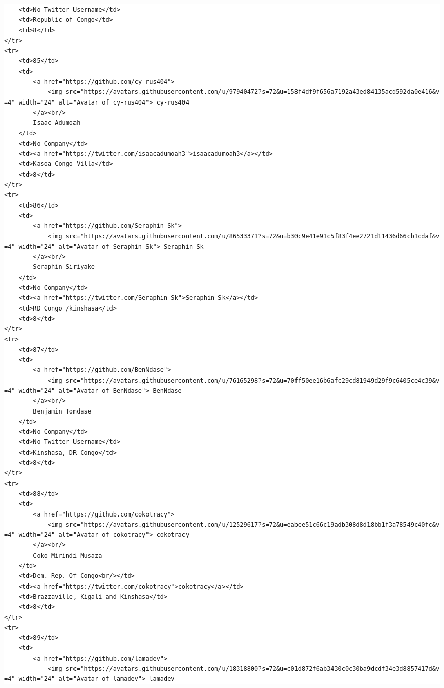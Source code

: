 		<td>No Twitter Username</td>
		<td>Republic of Congo</td>
		<td>8</td>
	</tr>
	<tr>
		<td>85</td>
		<td>
			<a href="https://github.com/cy-rus404">
				<img src="https://avatars.githubusercontent.com/u/97940472?s=72&u=158f4df9f656a7192a43ed84135acd592da0e416&v=4" width="24" alt="Avatar of cy-rus404"> cy-rus404
			</a><br/>
			Isaac Adumoah
		</td>
		<td>No Company</td>
		<td><a href="https://twitter.com/isaacadumoah3">isaacadumoah3</a></td>
		<td>Kasoa-Congo-Villa</td>
		<td>8</td>
	</tr>
	<tr>
		<td>86</td>
		<td>
			<a href="https://github.com/Seraphin-Sk">
				<img src="https://avatars.githubusercontent.com/u/86533371?s=72&u=b30c9e41e91c5f83f4ee2721d11436d66cb1cdaf&v=4" width="24" alt="Avatar of Seraphin-Sk"> Seraphin-Sk
			</a><br/>
			Seraphin Siriyake
		</td>
		<td>No Company</td>
		<td><a href="https://twitter.com/Seraphin_Sk">Seraphin_Sk</a></td>
		<td>RD Congo /kinshasa</td>
		<td>8</td>
	</tr>
	<tr>
		<td>87</td>
		<td>
			<a href="https://github.com/BenNdase">
				<img src="https://avatars.githubusercontent.com/u/76165298?s=72&u=70ff50ee16b6afc29cd81949d29f9c6405ce4c39&v=4" width="24" alt="Avatar of BenNdase"> BenNdase
			</a><br/>
			Benjamin Tondase
		</td>
		<td>No Company</td>
		<td>No Twitter Username</td>
		<td>Kinshasa, DR Congo</td>
		<td>8</td>
	</tr>
	<tr>
		<td>88</td>
		<td>
			<a href="https://github.com/cokotracy">
				<img src="https://avatars.githubusercontent.com/u/12529617?s=72&u=eabee51c66c19adb308d8d18bb1f3a78549c40fc&v=4" width="24" alt="Avatar of cokotracy"> cokotracy
			</a><br/>
			Coko Mirindi Musaza
		</td>
		<td>Dem. Rep. Of Congo<br/></td>
		<td><a href="https://twitter.com/cokotracy">cokotracy</a></td>
		<td>Brazzaville, Kigali and Kinshasa</td>
		<td>8</td>
	</tr>
	<tr>
		<td>89</td>
		<td>
			<a href="https://github.com/lamadev">
				<img src="https://avatars.githubusercontent.com/u/18318800?s=72&u=c01d872f6ab3430c0c30ba9dcdf34e3d8857417d&v=4" width="24" alt="Avatar of lamadev"> lamadev